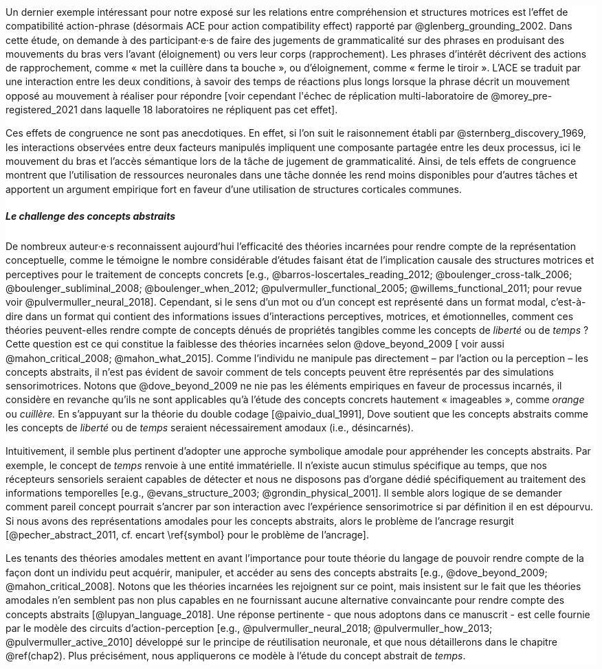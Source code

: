 Un dernier exemple intéressant pour notre exposé sur les relations entre compréhension et structures motrices est l’effet de compatibilité action-phrase (désormais ACE pour action compatibility effect) rapporté par @glenberg_grounding_2002. Dans cette étude, on demande à des participant·e·s de faire des jugements de grammaticalité sur des phrases en produisant des mouvements du bras vers l’avant (éloignement) ou vers leur corps (rapprochement). Les phrases d’intérêt décrivent des actions de rapprochement, comme « met la cuillère dans ta bouche », ou d’éloignement, comme « ferme le tiroir ». L’ACE se traduit par une interaction entre les deux conditions, à savoir des temps de réactions plus longs lorsque la phrase décrit un mouvement opposé au mouvement à réaliser pour répondre [voir cependant l'échec de réplication multi-laboratoire de @morey_pre-registered_2021 dans laquelle 18 laboratoires ne répliquent pas cet effet].  

Ces effets de congruence ne sont pas anecdotiques. En effet, si l’on suit le raisonnement établi par @sternberg_discovery_1969, les interactions observées entre deux facteurs manipulés impliquent une composante partagée entre les deux processus, ici le mouvement du bras et l’accès sémantique lors de la tâche de jugement de grammaticalité. Ainsi, de tels effets de congruence montrent que l’utilisation de ressources neuronales dans une tâche donnée les rend moins disponibles pour d’autres tâches et apportent un argument empirique fort en faveur d’une utilisation de structures corticales communes. 

##### Le challenge des concepts abstraits

De nombreux auteur·e·s reconnaissent aujourd’hui l’efficacité des théories incarnées pour rendre compte de la représentation conceptuelle, comme le témoigne le nombre considérable d’études faisant état de l’implication causale des structures motrices et perceptives pour le traitement de concepts concrets [e.g., @barros-loscertales_reading_2012; @boulenger_cross-talk_2006; @boulenger_subliminal_2008; @boulenger_when_2012; @pulvermuller_functional_2005; @willems_functional_2011; pour revue voir @pulvermuller_neural_2018]. Cependant, si le sens d’un mot ou d’un concept est représenté dans un format modal, c’est-à-dire dans un format qui contient des informations issues d’interactions perceptives, motrices, et émotionnelles, comment ces théories peuvent-elles rendre compte de concepts dénués de propriétés tangibles comme les concepts de *liberté* ou de *temps* ? Cette question est ce qui constitue la faiblesse des théories incarnées selon @dove_beyond_2009 [ voir aussi @mahon_critical_2008; @mahon_what_2015]. Comme l’individu ne manipule pas directement – par l’action ou la perception – les concepts abstraits, il n’est pas évident de savoir comment de tels concepts peuvent être représentés par des simulations sensorimotrices. Notons que @dove_beyond_2009 ne nie pas les éléments empiriques en faveur de processus incarnés, il considère en revanche qu’ils ne sont applicables qu’à l’étude des concepts concrets hautement « imageables », comme *orange* ou *cuillère.* En s’appuyant sur la théorie du double codage [@paivio_dual_1991], Dove soutient que les concepts abstraits comme les concepts de *liberté* ou de *temps* seraient nécessairement amodaux (i.e., désincarnés). 

Intuitivement, il semble plus pertinent d’adopter une approche symbolique amodale pour appréhender les concepts abstraits. Par exemple, le concept de *temps* renvoie à une entité immatérielle. Il n’existe aucun stimulus spécifique au temps, que nos récepteurs sensoriels seraient capables de détecter et nous ne disposons pas d’organe dédié spécifiquement au traitement des informations temporelles [e.g., @evans_structure_2003; @grondin_physical_2001]. Il semble alors logique de se demander comment pareil concept pourrait s’ancrer par son interaction avec l’expérience sensorimotrice si par définition il en est dépourvu. Si nous avons des représentations amodales pour les concepts abstraits, alors le problème de l’ancrage resurgit 
[@pecher_abstract_2011, cf. encart \ref{symbol} pour le problème de l’ancrage]. 

Les tenants des théories amodales mettent en avant l’importance pour toute théorie du langage de pouvoir rendre compte de la façon dont un individu peut acquérir, manipuler, et accéder au sens des concepts abstraits [e.g., @dove_beyond_2009; @mahon_critical_2008]. Notons que les théories incarnées les rejoignent sur ce point, mais insistent sur le fait que les théories amodales n’en semblent pas non plus capables en ne fournissant aucune alternative convaincante pour rendre compte des concepts abstraits [@lupyan_language_2018]. Une réponse pertinente - que nous adoptons dans ce manuscrit - est celle fournie par le modèle des circuits d’action-perception [e.g., @pulvermuller_neural_2018; @pulvermuller_how_2013; @pulvermuller_active_2010] développé sur le principe de réutilisation neuronale, et que nous détaillerons dans le chapitre \@ref(chap2). Plus précisément, nous appliquerons ce modèle à l’étude du concept abstrait de *temps*. 
